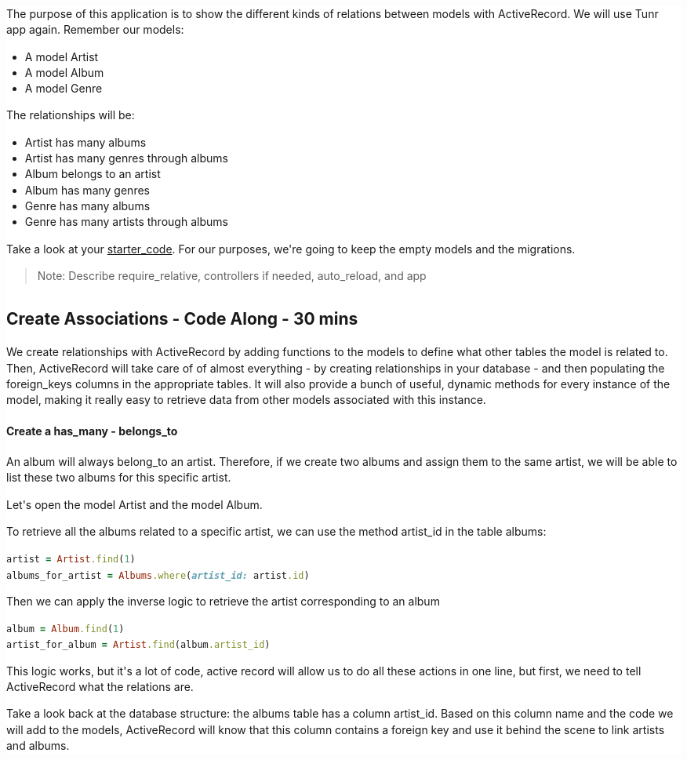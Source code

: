 The purpose of this application is to show the different kinds of relations between models with ActiveRecord. We will use Tunr app again.  Remember our models:

* A model Artist
* A model Album
* A model Genre

The relationships will be:

* Artist has many albums
* Artist has many genres through albums
* Album belongs to an artist
* Album has many genres
* Genre has many albums
* Genre has many artists through albums

Take a look at your [starter_code](https://github.com/wdi-hk-10/lesson-rails-activerecord-modeling-relationships). For our purposes, we're going to keep the empty models and the migrations.

> Note: Describe require_relative, controllers if needed, auto_reload, and app


## Create Associations - Code Along - 30 mins

We create relationships with ActiveRecord by adding functions to the models to define what other tables the model is related to. Then, ActiveRecord will take care of of almost everything - by creating relationships in your database - and then populating the foreign_keys columns in the appropriate tables. It will also provide a bunch of useful, dynamic methods for every instance of the model, making it really easy to retrieve data from other models associated with this instance.

#### Create a has_many - belongs_to

An album will always belong_to an artist. Therefore, if we create two albums and assign them to the same artist, we will be able to list these two albums for this specific artist.

Let's open the model Artist and the model Album.

To retrieve all the albums related to a specific artist, we can use the method artist_id in the table albums:

```ruby
artist = Artist.find(1)
albums_for_artist = Albums.where(artist_id: artist.id)
```


Then we can apply the inverse logic to retrieve the artist corresponding to an album

```ruby
album = Album.find(1)
artist_for_album = Artist.find(album.artist_id)
```

This logic works, but it's a lot of code, active record will allow us to do all these actions in one line, but first, we need to tell ActiveRecord what the relations are.

Take a look back at the database structure: the albums table has a column artist_id.  Based on this column name and the code we will add to the models, ActiveRecord will know that this column contains a foreign key and use it behind the scene to link artists and albums.
